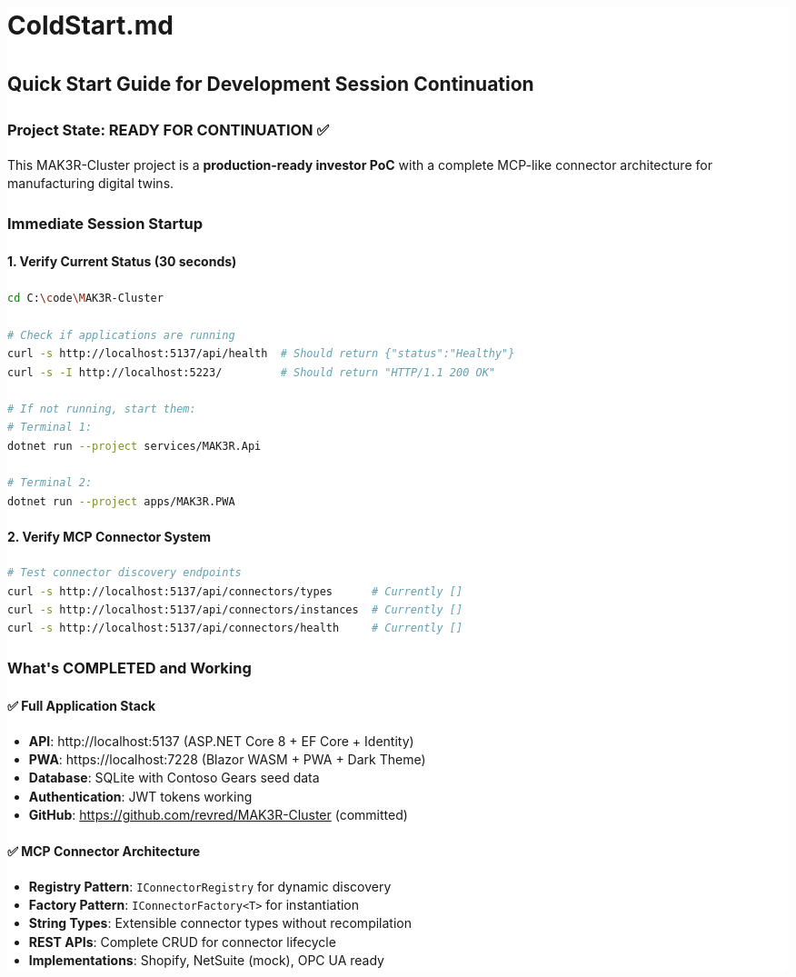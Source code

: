 # ColdStart.md

## Quick Start Guide for Development Session Continuation

### Project State: READY FOR CONTINUATION ✅

This MAK3R-Cluster project is a **production-ready investor PoC** with a complete MCP-like connector architecture for manufacturing digital twins.

### Immediate Session Startup

#### 1. Verify Current Status (30 seconds)
```bash
cd C:\code\MAK3R-Cluster

# Check if applications are running
curl -s http://localhost:5137/api/health  # Should return {"status":"Healthy"}
curl -s -I http://localhost:5223/         # Should return "HTTP/1.1 200 OK"

# If not running, start them:
# Terminal 1:
dotnet run --project services/MAK3R.Api

# Terminal 2:  
dotnet run --project apps/MAK3R.PWA
```

#### 2. Verify MCP Connector System
```bash
# Test connector discovery endpoints
curl -s http://localhost:5137/api/connectors/types      # Currently []
curl -s http://localhost:5137/api/connectors/instances  # Currently []
curl -s http://localhost:5137/api/connectors/health     # Currently []
```

### What's COMPLETED and Working

#### ✅ **Full Application Stack**
- **API**: http://localhost:5137 (ASP.NET Core 8 + EF Core + Identity)
- **PWA**: https://localhost:7228 (Blazor WASM + PWA + Dark Theme)
- **Database**: SQLite with Contoso Gears seed data
- **Authentication**: JWT tokens working
- **GitHub**: https://github.com/revred/MAK3R-Cluster (committed)

#### ✅ **MCP Connector Architecture** 
- **Registry Pattern**: `IConnectorRegistry` for dynamic discovery
- **Factory Pattern**: `IConnectorFactory<T>` for instantiation  
- **String Types**: Extensible connector types without recompilation
- **REST APIs**: Complete CRUD for connector lifecycle
- **Implementations**: Shopify, NetSuite (mock), OPC UA ready
